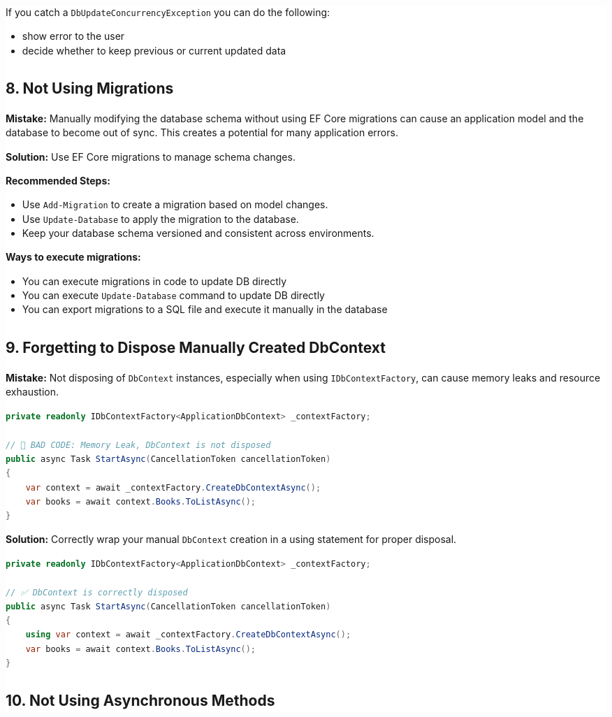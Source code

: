 If you catch a `DbUpdateConcurrencyException` you can do the following:

*   show error to the user
*   decide whether to keep previous or current updated data

## 8. Not Using Migrations

**Mistake:** Manually modifying the database schema without using EF Core migrations can cause an application model and the database to become out of sync. This creates a potential for many application errors.

**Solution:** Use EF Core migrations to manage schema changes.

**Recommended Steps:**

*   Use `Add-Migration` <Name> to create a migration based on model changes.
*   Use `Update-Database` to apply the migration to the database.
*   Keep your database schema versioned and consistent across environments.

**Ways to execute migrations:**

*   You can execute migrations in code to update DB directly
*   You can execute `Update-Database` command to update DB directly
*   You can export migrations to a SQL file and execute it manually in the database

## 9. Forgetting to Dispose Manually Created DbContext

**Mistake:** Not disposing of `DbContext` instances, especially when using `IDbContextFactory`, can cause memory leaks and resource exhaustion.

```csharp
private readonly IDbContextFactory<ApplicationDbContext> _contextFactory;

// 🚫 BAD CODE: Memory Leak, DbContext is not disposed
public async Task StartAsync(CancellationToken cancellationToken)
{
    var context = await _contextFactory.CreateDbContextAsync();
    var books = await context.Books.ToListAsync();
}
```

**Solution:** Correctly wrap your manual `DbContext` creation in a using statement for proper disposal.

```csharp
private readonly IDbContextFactory<ApplicationDbContext> _contextFactory;

// ✅ DbContext is correctly disposed
public async Task StartAsync(CancellationToken cancellationToken)
{
    using var context = await _contextFactory.CreateDbContextAsync();
    var books = await context.Books.ToListAsync();
}
```

## 10. Not Using Asynchronous Methods
